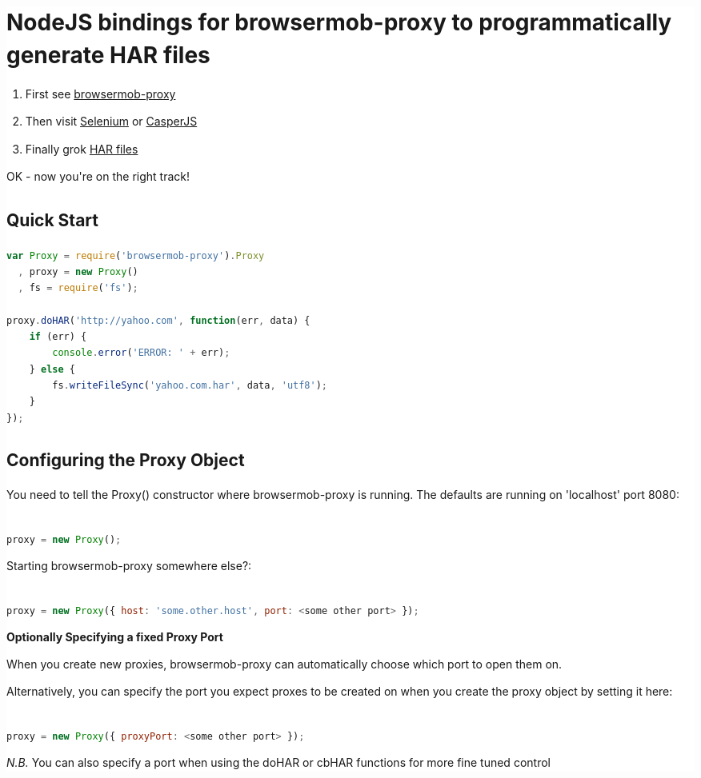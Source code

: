 NodeJS bindings for browsermob-proxy to programmatically generate HAR files
===========================

1. First see [browsermob-proxy](https://github.com/lightbody/browsermob-proxy)

2. Then visit [Selenium](http://seleniumhq.org) or [CasperJS](http://casperjs.org)

3. Finally grok [HAR files](http://www.softwareishard.com/blog/har-12-spec/)

OK - now you're on the right track!

Quick Start
-----------

```javascript
var Proxy = require('browsermob-proxy').Proxy
  , proxy = new Proxy()
  , fs = require('fs');

proxy.doHAR('http://yahoo.com', function(err, data) {
    if (err) {
        console.error('ERROR: ' + err);
    } else {
        fs.writeFileSync('yahoo.com.har', data, 'utf8');
    }
});
```

Configuring the Proxy Object
----------------------------

You need to tell the Proxy() constructor where browsermob-proxy is running.  The defaults are running on 'localhost' port 8080:

```javascript

proxy = new Proxy();
```

Starting browsermob-proxy somewhere else?:

```javascript

proxy = new Proxy({ host: 'some.other.host', port: <some other port> });
```

**Optionally Specifying a fixed Proxy Port**

When you create new proxies, browsermob-proxy can automatically choose which port to open them on.

Alternatively, you can specify the port you expect proxes to be created on when you create the proxy object by setting it here:

```javascript

proxy = new Proxy({ proxyPort: <some other port> });
```

*N.B.* You can also specify a port when using the doHAR or cbHAR functions for more fine tuned control
